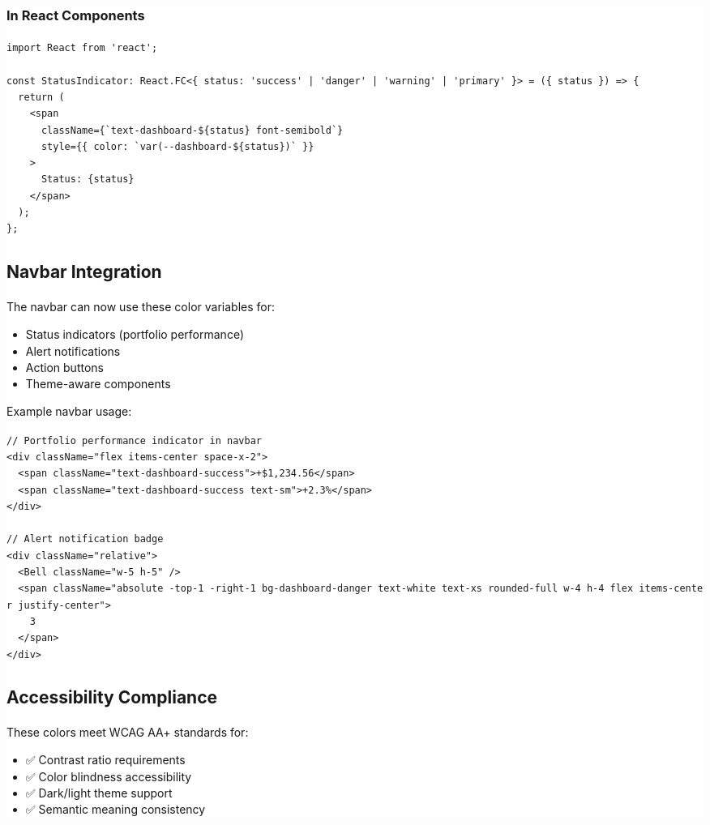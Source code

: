 ### In React Components

```tsx
import React from 'react';

const StatusIndicator: React.FC<{ status: 'success' | 'danger' | 'warning' | 'primary' }> = ({ status }) => {
  return (
    <span 
      className={`text-dashboard-${status} font-semibold`}
      style={{ color: `var(--dashboard-${status})` }}
    >
      Status: {status}
    </span>
  );
};
```

## Navbar Integration

The navbar can now use these color variables for:

- Status indicators (portfolio performance)
- Alert notifications
- Action buttons
- Theme-aware components

Example navbar usage:
```tsx
// Portfolio performance indicator in navbar
<div className="flex items-center space-x-2">
  <span className="text-dashboard-success">+$1,234.56</span>
  <span className="text-dashboard-success text-sm">+2.3%</span>
</div>

// Alert notification badge
<div className="relative">
  <Bell className="w-5 h-5" />
  <span className="absolute -top-1 -right-1 bg-dashboard-danger text-white text-xs rounded-full w-4 h-4 flex items-center justify-center">
    3
  </span>
</div>
```

## Accessibility Compliance

These colors meet WCAG AA+ standards for:
- ✅ Contrast ratio requirements
- ✅ Color blindness accessibility
- ✅ Dark/light theme support
- ✅ Semantic meaning consistency
